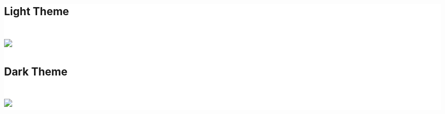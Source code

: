 ## Light Theme

<br><img src="https://github.com/athar-ansari/Animated-Toggle/assets/118714083/d716088d-ceb8-49cb-bf17-c0878472ab58" width="80%">

## Dark Theme

<br><img src="https://github.com/athar-ansari/Animated-Toggle/assets/118714083/4ed9ccd5-46c4-4a2c-bd2b-c7f9b6c9d890" width="80%">
